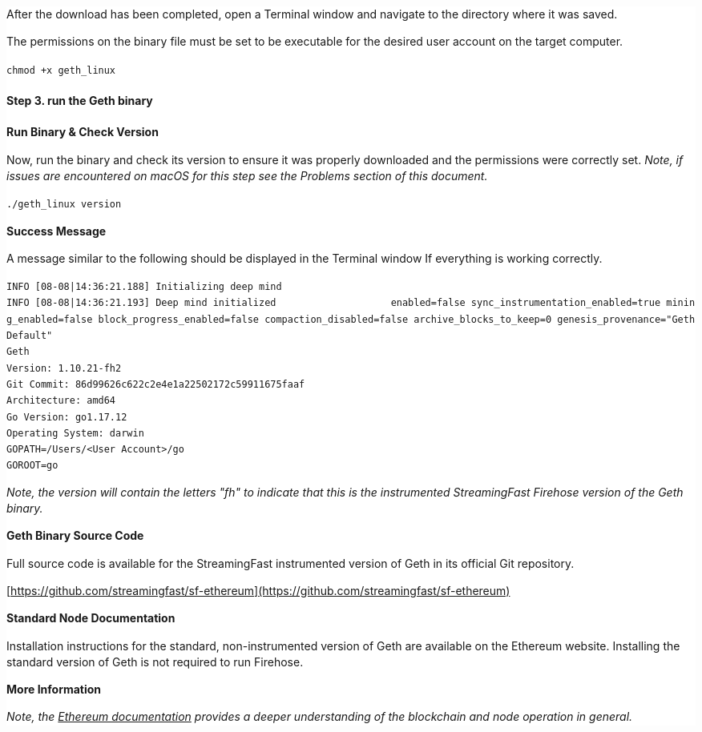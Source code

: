 After the download has been completed, open a Terminal window and navigate to the directory where it was saved.

The permissions on the binary file must be set to be executable for the desired user account on the target computer.

```shell
chmod +x geth_linux
```

#### Step 3. run the Geth binary

**Run Binary & Check Version**

Now, run the binary and check its version to ensure it was properly downloaded and the permissions were correctly set. _Note, if issues are encountered on macOS for this step see the Problems section of this document._

```shell
./geth_linux version
```

**Success Message**

A message similar to the following should be displayed in the Terminal window If everything is working correctly.

```shell
INFO [08-08|14:36:21.188] Initializing deep mind
INFO [08-08|14:36:21.193] Deep mind initialized                    enabled=false sync_instrumentation_enabled=true mining_enabled=false block_progress_enabled=false compaction_disabled=false archive_blocks_to_keep=0 genesis_provenance="Geth Default"
Geth
Version: 1.10.21-fh2
Git Commit: 86d99626c622c2e4e1a22502172c59911675faaf
Architecture: amd64
Go Version: go1.17.12
Operating System: darwin
GOPATH=/Users/<User Account>/go
GOROOT=go
```

_Note, the version will contain the letters "fh" to indicate that this is the instrumented StreamingFast Firehose version of the Geth binary._

**Geth Binary Source Code**

Full source code is available for the StreamingFast instrumented version of Geth in its official Git repository.

[https://github.com/streamingfast/sf-ethereum](https://github.com/streamingfast/sf-ethereum)

**Standard Node Documentation**

Installation instructions for the standard, non-instrumented version of Geth are available on the Ethereum website. Installing the standard version of Geth is not required to run Firehose.

**More Information**

_Note, the_ [_Ethereum documentation_](https://geth.ethereum.org/docs/install-and-build/installing-geth) _provides a deeper understanding of the blockchain and node operation in general._
